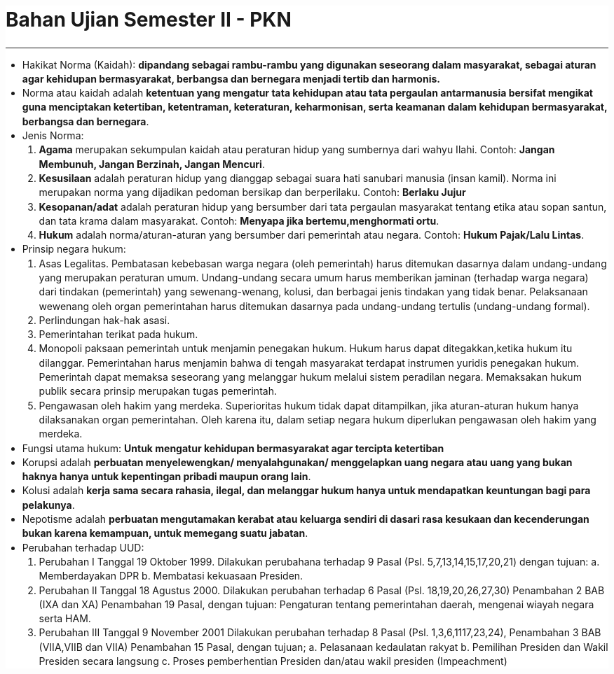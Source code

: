 # Bahan Ujian Semester II - PKN
---

- Hakikat Norma (Kaidah): **dipandang sebagai rambu-rambu yang digunakan seseorang dalam masyarakat, sebagai aturan agar kehidupan bermasyarakat, berbangsa dan bernegara menjadi tertib dan harmonis.**
- Norma atau kaidah adalah **ketentuan yang mengatur tata kehidupan atau tata pergaulan antarmanusia bersifat mengikat guna menciptakan ketertiban, ketentraman, keteraturan, keharmonisan, serta keamanan dalam kehidupan bermasyarakat, berbangsa dan bernegara**.
- Jenis Norma:
  1. **Agama** merupakan sekumpulan kaidah atau peraturan hidup yang sumbernya dari wahyu Ilahi. Contoh: **Jangan Membunuh, Jangan Berzinah, Jangan Mencuri**.
  2. **Kesusilaan** adalah peraturan hidup yang dianggap sebagai suara hati sanubari manusia (insan kamil). Norma ini merupakan norma yang dijadikan pedoman bersikap dan berperilaku. Contoh: **Berlaku Jujur**
  3. **Kesopanan/adat** adalah peraturan hidup yang bersumber dari tata pergaulan masyarakat tentang etika atau sopan santun, dan tata krama dalam masyarakat. Contoh: **Menyapa jika bertemu,menghormati ortu**.
  4. **Hukum** adalah norma/aturan-aturan yang bersumber dari pemerintah atau negara. Contoh: **Hukum Pajak/Lalu Lintas**.
- Prinsip negara hukum:
  1. Asas Legalitas. Pembatasan kebebasan warga negara (oleh pemerintah) harus ditemukan dasarnya dalam undang-undang yang merupakan peraturan umum. Undang-undang secara umum harus memberikan jaminan (terhadap warga negara) dari tindakan (pemerintah) yang sewenang-wenang, kolusi, dan berbagai jenis tindakan yang tidak benar. Pelaksanaan wewenang oleh organ pemerintahan harus ditemukan dasarnya pada undang-undang tertulis (undang-undang formal).   
  2. Perlindungan hak-hak asasi.   
  3. Pemerintahan terikat pada hukum.   
  4. Monopoli paksaan pemerintah untuk menjamin penegakan hukum. Hukum harus dapat ditegakkan,ketika hukum itu dilanggar. Pemerintahan harus menjamin bahwa di tengah masyarakat terdapat instrumen yuridis penegakan hukum. Pemerintah dapat memaksa seseorang yang melanggar hukum melalui sistem peradilan negara. Memaksakan hukum publik secara prinsip merupakan tugas pemerintah.   
  5. Pengawasan oleh hakim yang merdeka. Superioritas hukum tidak dapat ditampilkan, jika aturan-aturan hukum hanya dilaksanakan organ pemerintahan. Oleh karena itu, dalam setiap negara hukum diperlukan pengawasan oleh hakim yang merdeka.
- Fungsi utama hukum: **Untuk mengatur kehidupan bermasyarakat agar tercipta ketertiban**
- Korupsi adalah **perbuatan menyelewengkan/ menyalahgunakan/ menggelapkan uang negara atau uang yang bukan haknya hanya untuk kepentingan pribadi maupun orang lain**.
- Kolusi adalah **kerja sama secara rahasia, ilegal, dan melanggar hukum hanya untuk mendapatkan keuntungan bagi para pelakunya**.
- Nepotisme adalah **perbuatan mengutamakan kerabat atau keluarga sendiri di dasari rasa kesukaan dan kecenderungan bukan karena kemampuan, untuk memegang suatu jabatan**.
- Perubahan terhadap UUD:
    1. Perubahan I
        Tanggal 19 Oktober 1999.
        Dilakukan perubahana terhadap 9 Pasal (Psl. 5,7,13,14,15,17,20,21) dengan tujuan:
            a. Memberdayakan DPR
            b. Membatasi kekuasaan Presiden.
    2. Perubahan II
        Tanggal 18 Agustus 2000.
        Dilakukan perubahan terhadap 6 Pasal (Psl. 18,19,20,26,27,30)
        Penambahan 2 BAB (IXA dan XA)
        Penambahan 19 Pasal, dengan tujuan:
        Pengaturan tentang pemerintahan daerah, mengenai wiayah negara serta HAM.
    3. Perubahan III
        Tanggal 9 November 2001
        Dilakukan perubahan terhadap 8 Pasal (Psl. 1,3,6,1117,23,24),
        Penambahan 3 BAB (VIIA,VIIB dan VIIA)
        Penambahan 15 Pasal, dengan tujuan;
        a. Pelasanaan kedaulatan rakyat
        b. Pemilihan Presiden dan Wakil Presiden secara langsung
        c. Proses pemberhentian Presiden dan/atau wakil presiden (Impeachment)